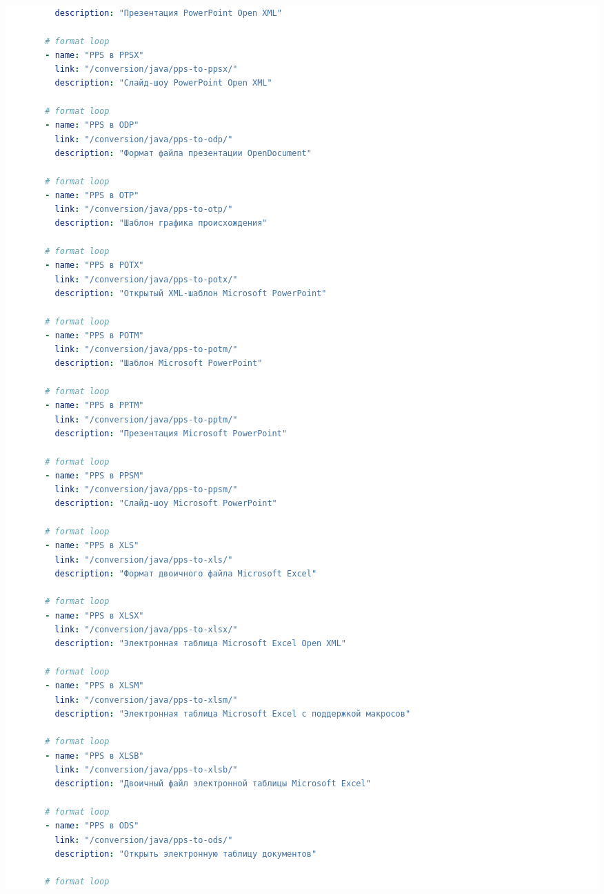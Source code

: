 ```yaml
          description: "Презентация PowerPoint Open XML"

        # format loop
        - name: "PPS в PPSX"
          link: "/conversion/java/pps-to-ppsx/"
          description: "Слайд-шоу PowerPoint Open XML"

        # format loop
        - name: "PPS в ODP"
          link: "/conversion/java/pps-to-odp/"
          description: "Формат файла презентации OpenDocument"

        # format loop
        - name: "PPS в OTP"
          link: "/conversion/java/pps-to-otp/"
          description: "Шаблон графика происхождения"

        # format loop
        - name: "PPS в POTX"
          link: "/conversion/java/pps-to-potx/"
          description: "Открытый XML-шаблон Microsoft PowerPoint"

        # format loop
        - name: "PPS в POTM"
          link: "/conversion/java/pps-to-potm/"
          description: "Шаблон Microsoft PowerPoint"

        # format loop
        - name: "PPS в PPTM"
          link: "/conversion/java/pps-to-pptm/"
          description: "Презентация Microsoft PowerPoint"

        # format loop
        - name: "PPS в PPSM"
          link: "/conversion/java/pps-to-ppsm/"
          description: "Слайд-шоу Microsoft PowerPoint"

        # format loop
        - name: "PPS в XLS"
          link: "/conversion/java/pps-to-xls/"
          description: "Формат двоичного файла Microsoft Excel"

        # format loop
        - name: "PPS в XLSX"
          link: "/conversion/java/pps-to-xlsx/"
          description: "Электронная таблица Microsoft Excel Open XML"

        # format loop
        - name: "PPS в XLSM"
          link: "/conversion/java/pps-to-xlsm/"
          description: "Электронная таблица Microsoft Excel с поддержкой макросов"

        # format loop
        - name: "PPS в XLSB"
          link: "/conversion/java/pps-to-xlsb/"
          description: "Двоичный файл электронной таблицы Microsoft Excel"

        # format loop
        - name: "PPS в ODS"
          link: "/conversion/java/pps-to-ods/"
          description: "Открыть электронную таблицу документов"

        # format loop
```